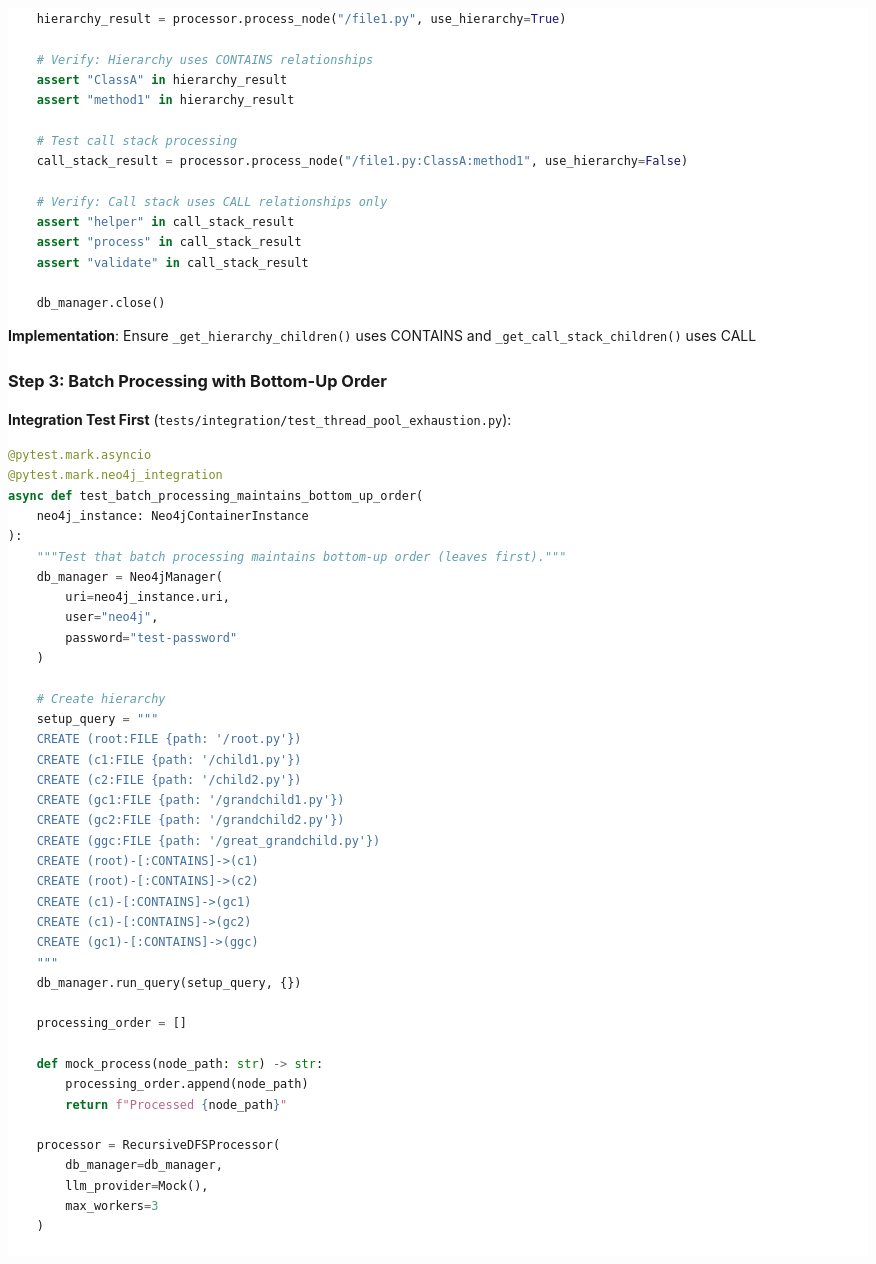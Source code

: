 ```python
    hierarchy_result = processor.process_node("/file1.py", use_hierarchy=True)
    
    # Verify: Hierarchy uses CONTAINS relationships
    assert "ClassA" in hierarchy_result
    assert "method1" in hierarchy_result
    
    # Test call stack processing  
    call_stack_result = processor.process_node("/file1.py:ClassA:method1", use_hierarchy=False)
    
    # Verify: Call stack uses CALL relationships only
    assert "helper" in call_stack_result
    assert "process" in call_stack_result
    assert "validate" in call_stack_result
    
    db_manager.close()
```

**Implementation**: Ensure `_get_hierarchy_children()` uses CONTAINS and `_get_call_stack_children()` uses CALL

### Step 3: Batch Processing with Bottom-Up Order
**Integration Test First** (`tests/integration/test_thread_pool_exhaustion.py`):
```python
@pytest.mark.asyncio
@pytest.mark.neo4j_integration
async def test_batch_processing_maintains_bottom_up_order(
    neo4j_instance: Neo4jContainerInstance
):
    """Test that batch processing maintains bottom-up order (leaves first)."""
    db_manager = Neo4jManager(
        uri=neo4j_instance.uri,
        user="neo4j",
        password="test-password"
    )
    
    # Create hierarchy
    setup_query = """
    CREATE (root:FILE {path: '/root.py'})
    CREATE (c1:FILE {path: '/child1.py'})
    CREATE (c2:FILE {path: '/child2.py'})
    CREATE (gc1:FILE {path: '/grandchild1.py'})
    CREATE (gc2:FILE {path: '/grandchild2.py'})
    CREATE (ggc:FILE {path: '/great_grandchild.py'})
    CREATE (root)-[:CONTAINS]->(c1)
    CREATE (root)-[:CONTAINS]->(c2)
    CREATE (c1)-[:CONTAINS]->(gc1)
    CREATE (c1)-[:CONTAINS]->(gc2)
    CREATE (gc1)-[:CONTAINS]->(ggc)
    """
    db_manager.run_query(setup_query, {})
    
    processing_order = []
    
    def mock_process(node_path: str) -> str:
        processing_order.append(node_path)
        return f"Processed {node_path}"
    
    processor = RecursiveDFSProcessor(
        db_manager=db_manager,
        llm_provider=Mock(),
        max_workers=3
    )
    
```